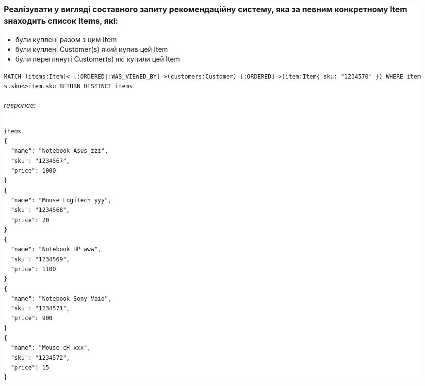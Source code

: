 ### Реалізувати у вигляді составного запиту рекомендаційну систему, яка за певним конкретному Item знаходить список Items, які:
-	були куплені разом з цим Item
-	були куплені Customer(s) який купив цей Item
-	були переглянуті Customer(s) які купили цей Item

```
MATCH (items:Item)<-[:ORDERED|:WAS_VIEWED_BY]->(customers:Customer)-[:ORDERED]->(item:Item{ sku: "1234570" }) WHERE items.sku<>item.sku RETURN DISTINCT items
```
###### responce:
```
items
{
  "name": "Notebook Asus zzz",
  "sku": "1234567",
  "price": 1000
}
{
  "name": "Mouse Logitech yyy",
  "sku": "1234568",
  "price": 20
}
{
  "name": "Notebook HP www",
  "sku": "1234569",
  "price": 1100
}
{
  "name": "Notebook Sony Vaio",
  "sku": "1234571",
  "price": 900
}
{
  "name": "Mouse cH xxx",
  "sku": "1234572",
  "price": 15
}
```